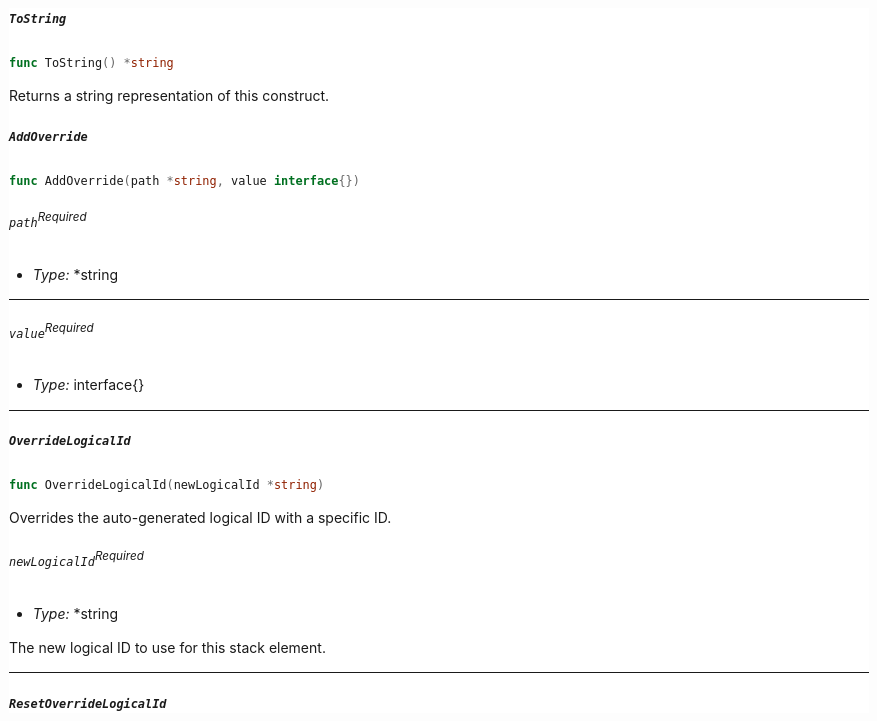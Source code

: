 
##### `ToString` <a name="ToString" id="@cdktf/provider-cloudflare.dataCloudflareStreams.DataCloudflareStreams.toString"></a>

```go
func ToString() *string
```

Returns a string representation of this construct.

##### `AddOverride` <a name="AddOverride" id="@cdktf/provider-cloudflare.dataCloudflareStreams.DataCloudflareStreams.addOverride"></a>

```go
func AddOverride(path *string, value interface{})
```

###### `path`<sup>Required</sup> <a name="path" id="@cdktf/provider-cloudflare.dataCloudflareStreams.DataCloudflareStreams.addOverride.parameter.path"></a>

- *Type:* *string

---

###### `value`<sup>Required</sup> <a name="value" id="@cdktf/provider-cloudflare.dataCloudflareStreams.DataCloudflareStreams.addOverride.parameter.value"></a>

- *Type:* interface{}

---

##### `OverrideLogicalId` <a name="OverrideLogicalId" id="@cdktf/provider-cloudflare.dataCloudflareStreams.DataCloudflareStreams.overrideLogicalId"></a>

```go
func OverrideLogicalId(newLogicalId *string)
```

Overrides the auto-generated logical ID with a specific ID.

###### `newLogicalId`<sup>Required</sup> <a name="newLogicalId" id="@cdktf/provider-cloudflare.dataCloudflareStreams.DataCloudflareStreams.overrideLogicalId.parameter.newLogicalId"></a>

- *Type:* *string

The new logical ID to use for this stack element.

---

##### `ResetOverrideLogicalId` <a name="ResetOverrideLogicalId" id="@cdktf/provider-cloudflare.dataCloudflareStreams.DataCloudflareStreams.resetOverrideLogicalId"></a>
